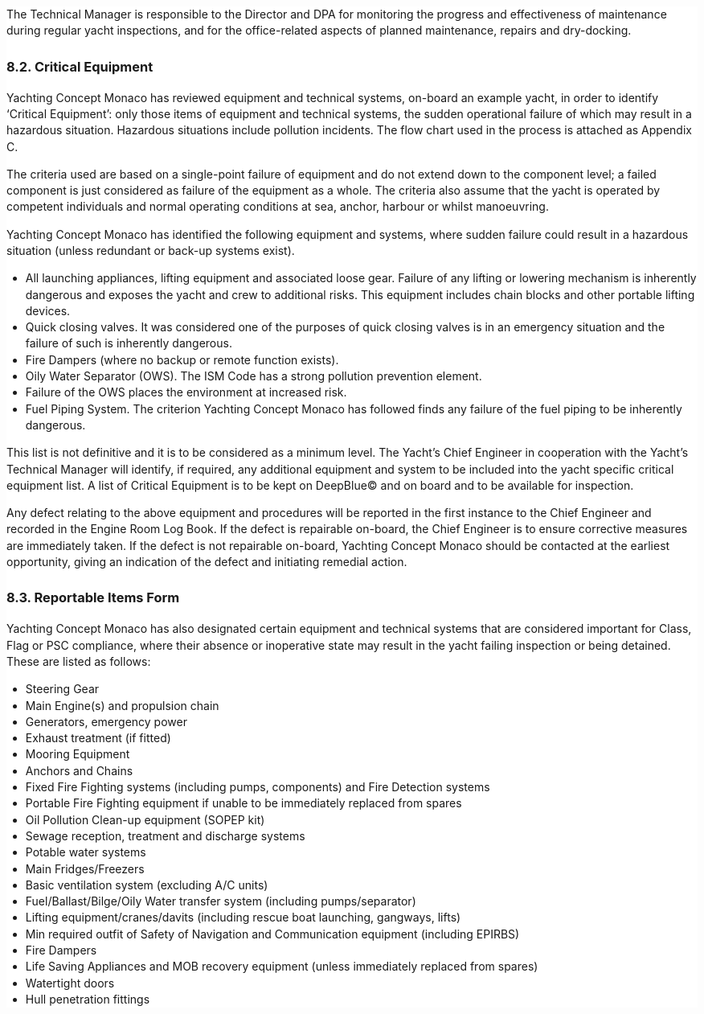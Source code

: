The Technical Manager is responsible to the Director and DPA for monitoring the progress and effectiveness of maintenance during regular yacht inspections, and for the office-related aspects of planned maintenance, repairs and dry-docking.

### 8.2. Critical Equipment

Yachting Concept Monaco has reviewed equipment and technical systems, on-board an example yacht, in order to identify ‘Critical Equipment’: only those items of equipment and technical systems, the sudden operational failure of which may result in a hazardous situation. Hazardous situations include pollution incidents. The flow chart used in the process is attached as Appendix C.

The criteria used are based on a single-point failure of equipment and do not extend down to the component level; a failed component is just considered as failure of the equipment as a whole. The criteria also assume that the yacht is operated by competent individuals and normal operating conditions at sea, anchor, harbour or whilst manoeuvring.

Yachting Concept Monaco has identified the following equipment and systems, where sudden failure could result in a hazardous situation (unless redundant or back-up systems exist).

- All launching appliances, lifting equipment and associated loose gear. Failure of any lifting or lowering mechanism is inherently dangerous and exposes the yacht and crew to additional risks. This equipment includes chain blocks and other portable lifting devices.
- Quick closing valves. It was considered one of the purposes of quick closing valves is in an emergency situation and the failure of such is inherently dangerous.
- Fire Dampers (where no backup or remote function exists).
- Oily Water Separator (OWS). The ISM Code has a strong pollution prevention element.
- Failure of the OWS places the environment at increased risk.
- Fuel Piping System. The criterion Yachting Concept Monaco has followed finds any failure of the fuel piping to be inherently dangerous.

This list is not definitive and it is to be considered as a minimum level. The Yacht’s Chief Engineer in cooperation with the Yacht’s Technical Manager will identify, if required, any additional equipment and system to be included into the yacht specific critical equipment list. A list of Critical Equipment is to be kept on DeepBlue© and on board and to be available for inspection.

Any defect relating to the above equipment and procedures will be reported in the first instance to the Chief Engineer and recorded in the Engine Room Log Book. If the defect is repairable on-board, the Chief Engineer is to ensure corrective measures are immediately taken. If the defect is not repairable on-board, Yachting Concept Monaco should be contacted at the earliest opportunity, giving an indication of the defect and initiating remedial action.

### 8.3. Reportable Items Form

Yachting Concept Monaco has also designated certain equipment and technical systems that are considered important for Class, Flag or PSC compliance, where their absence or inoperative state may result in the yacht failing inspection or being detained. These are listed as follows:

- Steering Gear
- Main Engine(s) and propulsion chain
- Generators, emergency power
- Exhaust treatment (if fitted)
- Mooring Equipment
- Anchors and Chains
- Fixed Fire Fighting systems (including pumps, components) and Fire Detection systems
- Portable Fire Fighting equipment if unable to be immediately replaced from spares
- Oil Pollution Clean-up equipment (SOPEP kit)
- Sewage reception, treatment and discharge systems
- Potable water systems
- Main Fridges/Freezers
- Basic ventilation system (excluding A/C units)
- Fuel/Ballast/Bilge/Oily Water transfer system (including pumps/separator)
- Lifting equipment/cranes/davits (including rescue boat launching, gangways, lifts)
- Min required outfit of Safety of Navigation and Communication equipment (including EPIRBS)
- Fire Dampers
- Life Saving Appliances and MOB recovery equipment (unless immediately replaced from spares)
- Watertight doors
- Hull penetration fittings